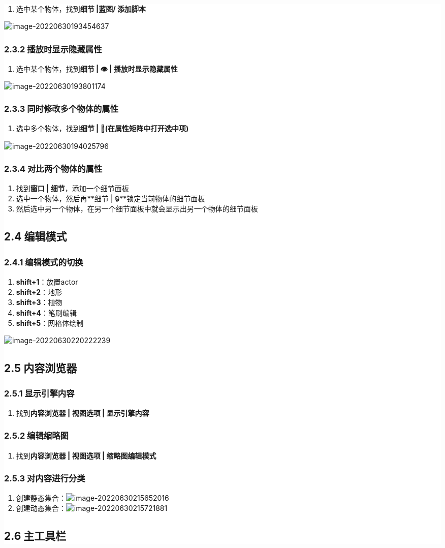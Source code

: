 1.   选中某个物体，找到**细节 |蓝图/ 添加脚本**

![image-20220630193454637](H:\Temp\Typora\image-20220630193454637.png)

### 2.3.2	播放时显示隐藏属性

1.   选中某个物体，找到**细节 | 👁 | 播放时显示隐藏属性**

![image-20220630193801174](H:\Temp\Typora\image-20220630193801174.png)

### 2.3.3	同时修改多个物体的属性

1.   选中多个物体，找到**细节 | 🎫(在属性矩阵中打开选中项)**

![image-20220630194025796](H:\Temp\Typora\image-20220630194025796.png)

### 2.3.4	对比两个物体的属性

1.   找到**窗口 | 细节**，添加一个细节面板
2.   选中一个物体，然后再**细节 | 🔒**锁定当前物体的细节面板
3.   然后选中另一个物体，在另一个细节面板中就会显示出另一个物体的细节面板

## 2.4	编辑模式

### 2.4.1	编辑模式的切换

1.   **shift+1**：放置actor
2.   **shift+2**：地形
3.   **shift+3**：植物
4.   **shift+4**：笔刷编辑
5.   **shift+5**：网格体绘制

![image-20220630220222239](H:\Temp\Typora\image-20220630220222239.png)

## 2.5	内容浏览器

### 2.5.1	显示引擎内容

1.   找到**内容浏览器 | 视图选项 | 显示引擎内容**

### 2.5.2	编辑缩略图

1.   找到**内容浏览器 | 视图选项 | 缩略图编辑模式**

### 2.5.3	对内容进行分类

1.   创建静态集合：![image-20220630215652016](H:\Temp\Typora\image-20220630215652016.png)
2.   创建动态集合：![image-20220630215721881](H:\Temp\Typora\image-20220630215721881.png)

## 2.6	主工具栏
